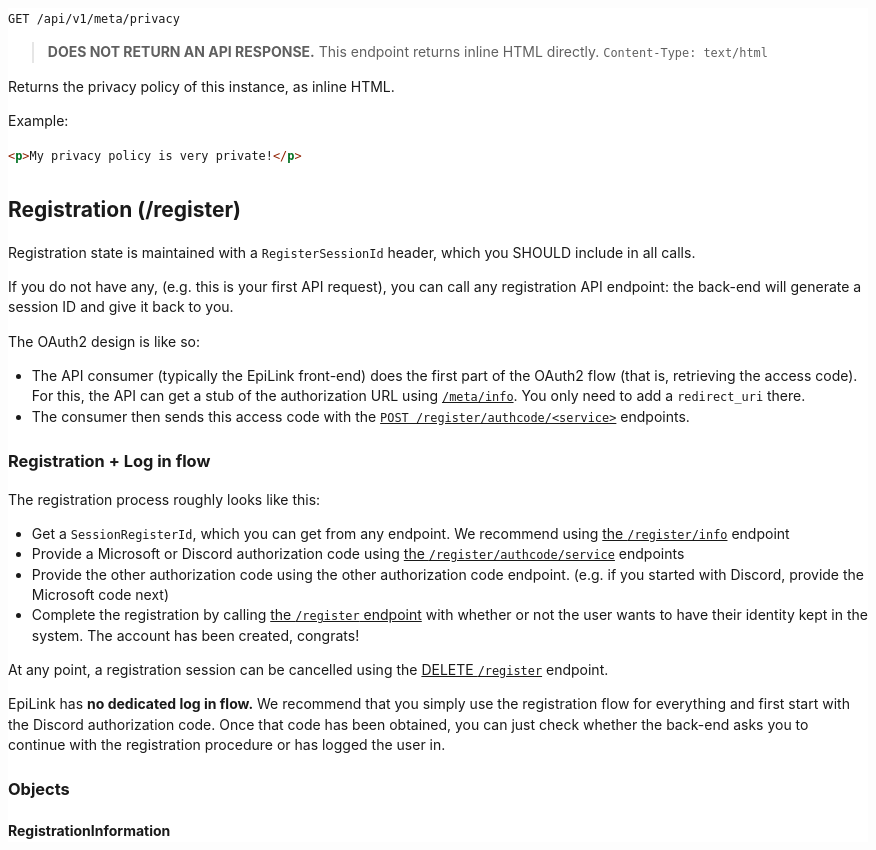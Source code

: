 ```http request
GET /api/v1/meta/privacy
```

> **DOES NOT RETURN AN API RESPONSE.** This endpoint returns inline HTML directly. `Content-Type: text/html`

Returns the privacy policy of this instance, as inline HTML.

Example:
```html
<p>My privacy policy is very private!</p>
```

## Registration (/register)

Registration state is maintained with a `RegisterSessionId` header, which you SHOULD include in all calls.

If you do not have any, (e.g. this is your first API request), you can call any registration API endpoint: the back-end will generate a session ID and give it back to you.

The OAuth2 design is like so:

* The API consumer (typically the EpiLink front-end) does the first part of the OAuth2 flow (that is, retrieving the access code). For this, the API can get a stub of the authorization URL using [`/meta/info`](#get-metainfo). You only need to add a `redirect_uri` there.
* The consumer then sends this access code with the [`POST /register/authcode/<service>`](#post-registerauthcodeservice)
  endpoints.
  
### Registration + Log in flow

The registration process roughly looks like this:

* Get a `SessionRegisterId`, which you can get from any endpoint. We recommend using [the `/register/info`](#get-information---get-registerinfo) endpoint
* Provide a Microsoft or Discord authorization code using [the `/register/authcode/service`](#post-registerauthcodeservice) endpoints
* Provide the other authorization code using the other authorization code endpoint. (e.g. if you started with Discord, provide the Microsoft code next)
* Complete the registration by calling [the `/register` endpoint](#post-register) with whether or not the user wants to have their identity kept in the system. The account has been created, congrats!

At any point, a registration session can be cancelled using the [DELETE `/register`](#delete-register) endpoint.

EpiLink has **no dedicated log in flow.** We recommend that you simply use the registration flow for everything and first start with the Discord authorization code. Once that code has been obtained, you can just check whether the back-end asks you to continue with the registration procedure or has logged the user in.

### Objects

#### RegistrationInformation
